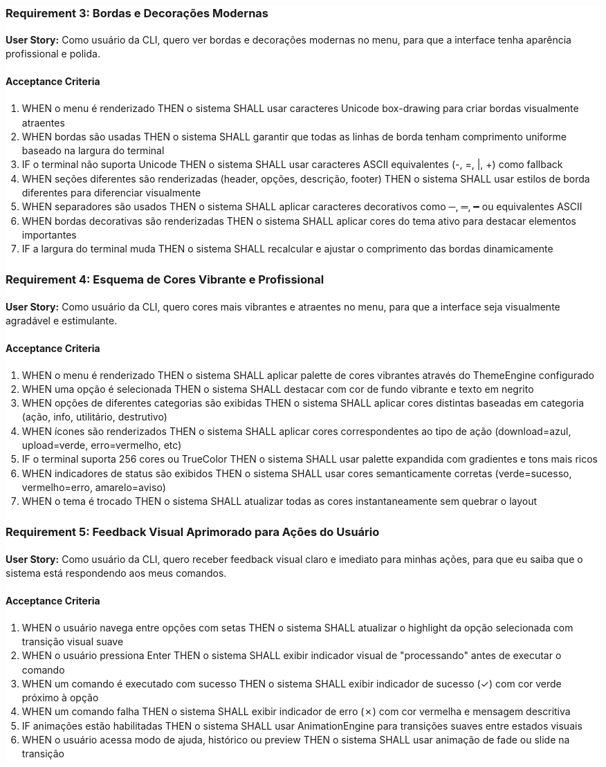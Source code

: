 ### Requirement 3: Bordas e Decorações Modernas

**User Story:** Como usuário da CLI, quero ver bordas e decorações modernas no menu, para que a interface tenha aparência profissional e polida.

#### Acceptance Criteria

1. WHEN o menu é renderizado THEN o sistema SHALL usar caracteres Unicode box-drawing para criar bordas visualmente atraentes
2. WHEN bordas são usadas THEN o sistema SHALL garantir que todas as linhas de borda tenham comprimento uniforme baseado na largura do terminal
3. IF o terminal não suporta Unicode THEN o sistema SHALL usar caracteres ASCII equivalentes (-, =, |, +) como fallback
4. WHEN seções diferentes são renderizadas (header, opções, descrição, footer) THEN o sistema SHALL usar estilos de borda diferentes para diferenciar visualmente
5. WHEN separadores são usados THEN o sistema SHALL aplicar caracteres decorativos como ─, ═, ━ ou equivalentes ASCII
6. WHEN bordas decorativas são renderizadas THEN o sistema SHALL aplicar cores do tema ativo para destacar elementos importantes
7. IF a largura do terminal muda THEN o sistema SHALL recalcular e ajustar o comprimento das bordas dinamicamente

### Requirement 4: Esquema de Cores Vibrante e Profissional

**User Story:** Como usuário da CLI, quero cores mais vibrantes e atraentes no menu, para que a interface seja visualmente agradável e estimulante.

#### Acceptance Criteria

1. WHEN o menu é renderizado THEN o sistema SHALL aplicar palette de cores vibrantes através do ThemeEngine configurado
2. WHEN uma opção é selecionada THEN o sistema SHALL destacar com cor de fundo vibrante e texto em negrito
3. WHEN opções de diferentes categorias são exibidas THEN o sistema SHALL aplicar cores distintas baseadas em categoria (ação, info, utilitário, destrutivo)
4. WHEN ícones são renderizados THEN o sistema SHALL aplicar cores correspondentes ao tipo de ação (download=azul, upload=verde, erro=vermelho, etc)
5. IF o terminal suporta 256 cores ou TrueColor THEN o sistema SHALL usar palette expandida com gradientes e tons mais ricos
6. WHEN indicadores de status são exibidos THEN o sistema SHALL usar cores semanticamente corretas (verde=sucesso, vermelho=erro, amarelo=aviso)
7. WHEN o tema é trocado THEN o sistema SHALL atualizar todas as cores instantaneamente sem quebrar o layout

### Requirement 5: Feedback Visual Aprimorado para Ações do Usuário

**User Story:** Como usuário da CLI, quero receber feedback visual claro e imediato para minhas ações, para que eu saiba que o sistema está respondendo aos meus comandos.

#### Acceptance Criteria

1. WHEN o usuário navega entre opções com setas THEN o sistema SHALL atualizar o highlight da opção selecionada com transição visual suave
2. WHEN o usuário pressiona Enter THEN o sistema SHALL exibir indicador visual de "processando" antes de executar o comando
3. WHEN um comando é executado com sucesso THEN o sistema SHALL exibir indicador de sucesso (✓) com cor verde próximo à opção
4. WHEN um comando falha THEN o sistema SHALL exibir indicador de erro (✗) com cor vermelha e mensagem descritiva
5. IF animações estão habilitadas THEN o sistema SHALL usar AnimationEngine para transições suaves entre estados visuais
6. WHEN o usuário acessa modo de ajuda, histórico ou preview THEN o sistema SHALL usar animação de fade ou slide na transição